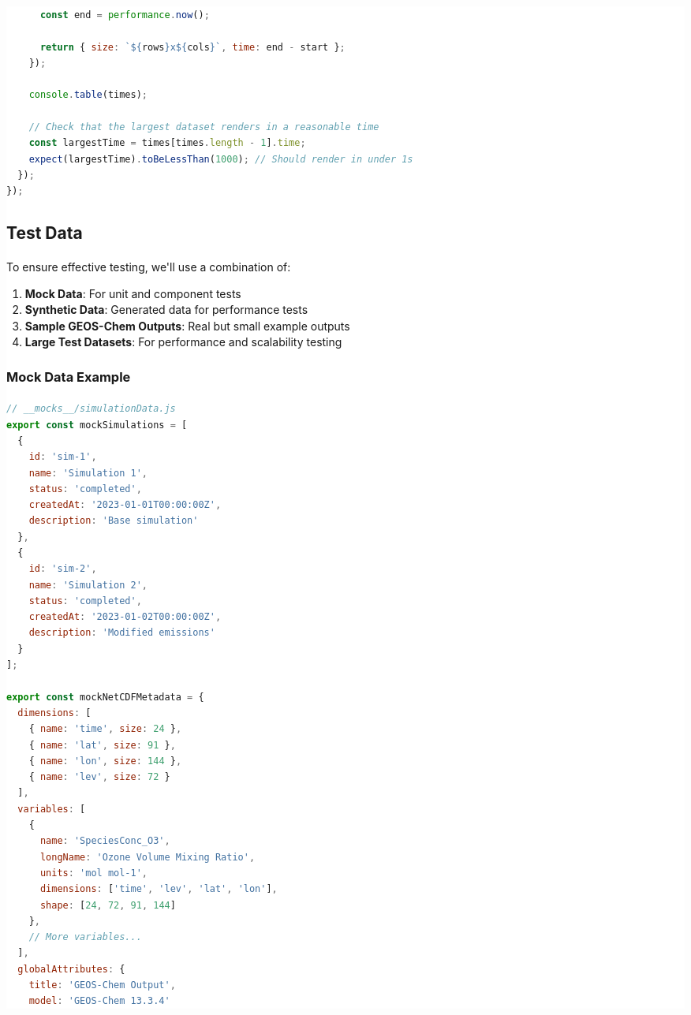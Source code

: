 ```javascript
      const end = performance.now();
      
      return { size: `${rows}x${cols}`, time: end - start };
    });
    
    console.table(times);
    
    // Check that the largest dataset renders in a reasonable time
    const largestTime = times[times.length - 1].time;
    expect(largestTime).toBeLessThan(1000); // Should render in under 1s
  });
});
```

## Test Data

To ensure effective testing, we'll use a combination of:

1. **Mock Data**: For unit and component tests
2. **Synthetic Data**: Generated data for performance tests
3. **Sample GEOS-Chem Outputs**: Real but small example outputs
4. **Large Test Datasets**: For performance and scalability testing

### Mock Data Example

```javascript
// __mocks__/simulationData.js
export const mockSimulations = [
  {
    id: 'sim-1',
    name: 'Simulation 1',
    status: 'completed',
    createdAt: '2023-01-01T00:00:00Z',
    description: 'Base simulation'
  },
  {
    id: 'sim-2',
    name: 'Simulation 2',
    status: 'completed',
    createdAt: '2023-01-02T00:00:00Z',
    description: 'Modified emissions'
  }
];

export const mockNetCDFMetadata = {
  dimensions: [
    { name: 'time', size: 24 },
    { name: 'lat', size: 91 },
    { name: 'lon', size: 144 },
    { name: 'lev', size: 72 }
  ],
  variables: [
    {
      name: 'SpeciesConc_O3',
      longName: 'Ozone Volume Mixing Ratio',
      units: 'mol mol-1',
      dimensions: ['time', 'lev', 'lat', 'lon'],
      shape: [24, 72, 91, 144]
    },
    // More variables...
  ],
  globalAttributes: {
    title: 'GEOS-Chem Output',
    model: 'GEOS-Chem 13.3.4'
```